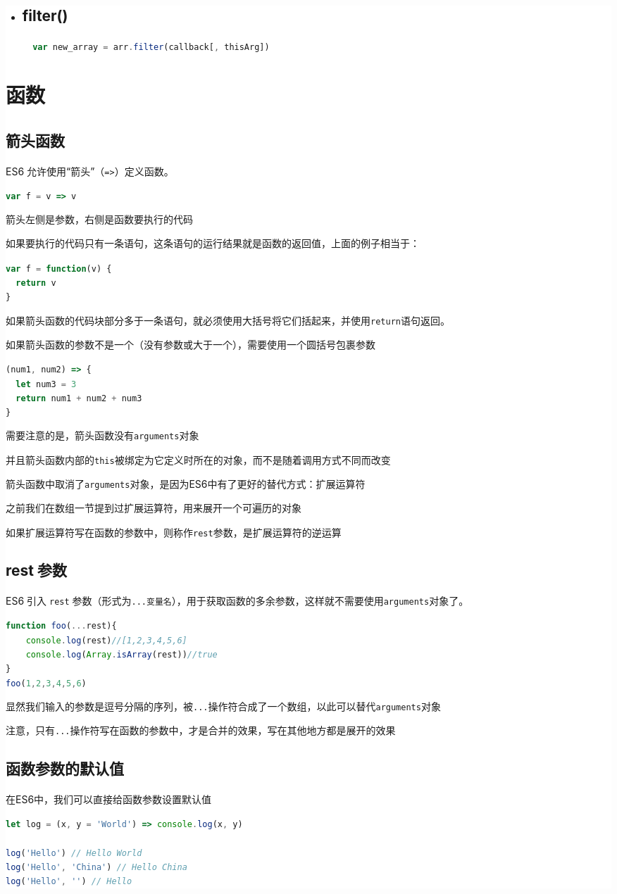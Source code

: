 - filter()
  -
  ```javascript
    var new_array = arr.filter(callback[, thisArg])
  ```
# 函数

## 箭头函数
ES6 允许使用“箭头”（`=>`）定义函数。
```javascript
var f = v => v
```
箭头左侧是参数，右侧是函数要执行的代码  

如果要执行的代码只有一条语句，这条语句的运行结果就是函数的返回值，上面的例子相当于：
```javascript
var f = function(v) {
  return v
}
```
如果箭头函数的代码块部分多于一条语句，就必须使用大括号将它们括起来，并使用`return`语句返回。

如果箭头函数的参数不是一个（没有参数或大于一个），需要使用一个圆括号包裹参数
```javascript
(num1, num2) => {
  let num3 = 3
  return num1 + num2 + num3
}
```

需要注意的是，箭头函数没有`arguments`对象  

并且箭头函数内部的`this`被绑定为它定义时所在的对象，而不是随着调用方式不同而改变  

箭头函数中取消了`arguments`对象，是因为ES6中有了更好的替代方式：扩展运算符

之前我们在数组一节提到过扩展运算符，用来展开一个可遍历的对象  

如果扩展运算符写在函数的参数中，则称作`rest`参数，是扩展运算符的逆运算

## rest 参数
ES6 引入 `rest` 参数（形式为`...变量名`），用于获取函数的多余参数，这样就不需要使用`arguments`对象了。

```javascript
function foo(...rest){
    console.log(rest)//[1,2,3,4,5,6]
    console.log(Array.isArray(rest))//true
}
foo(1,2,3,4,5,6)
```
显然我们输入的参数是逗号分隔的序列，被`...`操作符合成了一个数组，以此可以替代`arguments`对象

注意，只有`...`操作符写在函数的参数中，才是合并的效果，写在其他地方都是展开的效果

## 函数参数的默认值
在ES6中，我们可以直接给函数参数设置默认值
```javascript
let log = (x, y = 'World') => console.log(x, y)

log('Hello') // Hello World
log('Hello', 'China') // Hello China
log('Hello', '') // Hello
```

